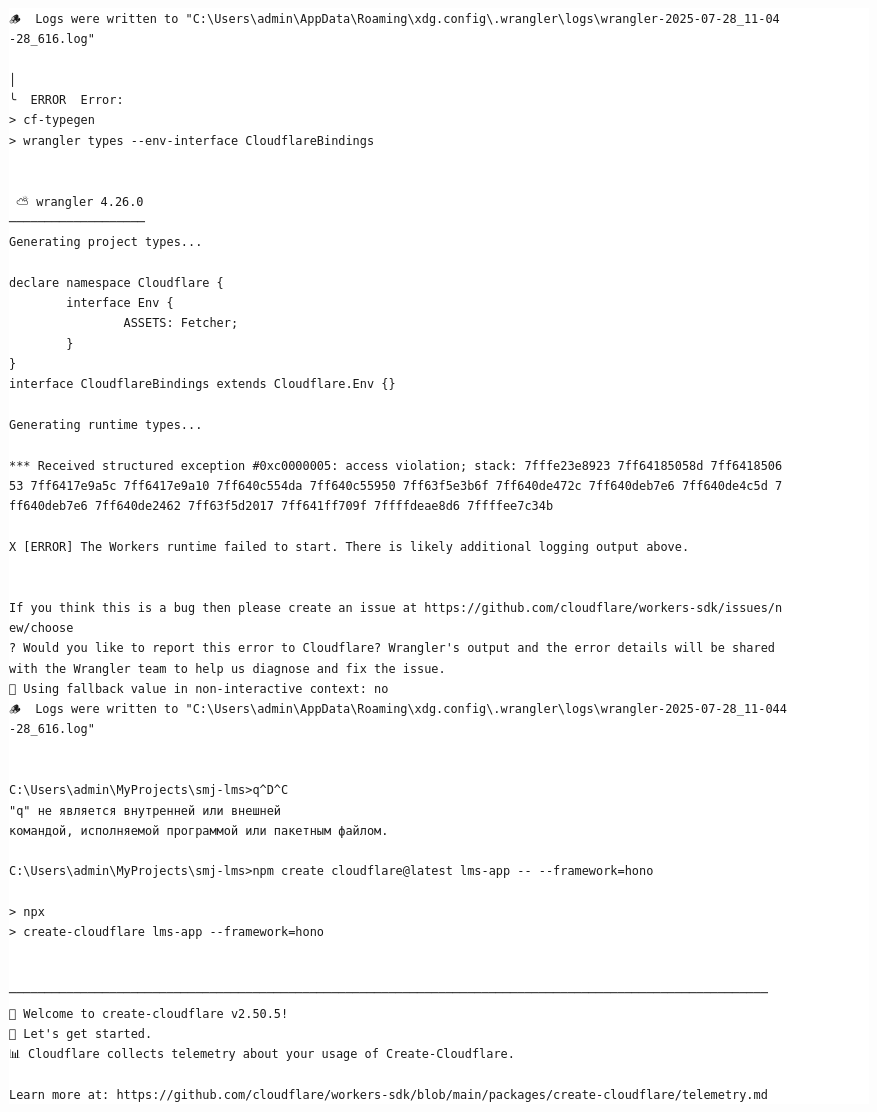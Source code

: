 ```
🪵  Logs were written to "C:\Users\admin\AppData\Roaming\xdg.config\.wrangler\logs\wrangler-2025-07-28_11-04
-28_616.log"

│
╰  ERROR  Error: 
> cf-typegen
> wrangler types --env-interface CloudflareBindings


 ⛅️ wrangler 4.26.0
───────────────────
Generating project types...

declare namespace Cloudflare {
        interface Env {
                ASSETS: Fetcher;
        }
}
interface CloudflareBindings extends Cloudflare.Env {}

Generating runtime types...

*** Received structured exception #0xc0000005: access violation; stack: 7fffe23e8923 7ff64185058d 7ff6418506
53 7ff6417e9a5c 7ff6417e9a10 7ff640c554da 7ff640c55950 7ff63f5e3b6f 7ff640de472c 7ff640deb7e6 7ff640de4c5d 7
ff640deb7e6 7ff640de2462 7ff63f5d2017 7ff641ff709f 7ffffdeae8d6 7ffffee7c34b

X [ERROR] The Workers runtime failed to start. There is likely additional logging output above.


If you think this is a bug then please create an issue at https://github.com/cloudflare/workers-sdk/issues/n
ew/choose
? Would you like to report this error to Cloudflare? Wrangler's output and the error details will be shared 
with the Wrangler team to help us diagnose and fix the issue.
🤖 Using fallback value in non-interactive context: no
🪵  Logs were written to "C:\Users\admin\AppData\Roaming\xdg.config\.wrangler\logs\wrangler-2025-07-28_11-044
-28_616.log"


C:\Users\admin\MyProjects\smj-lms>q^D^C
"q" не является внутренней или внешней
командой, исполняемой программой или пакетным файлом.

C:\Users\admin\MyProjects\smj-lms>npm create cloudflare@latest lms-app -- --framework=hono

> npx
> create-cloudflare lms-app --framework=hono


──────────────────────────────────────────────────────────────────────────────────────────────────────────
👋 Welcome to create-cloudflare v2.50.5!
🧡 Let's get started.
📊 Cloudflare collects telemetry about your usage of Create-Cloudflare.

Learn more at: https://github.com/cloudflare/workers-sdk/blob/main/packages/create-cloudflare/telemetry.md  
```